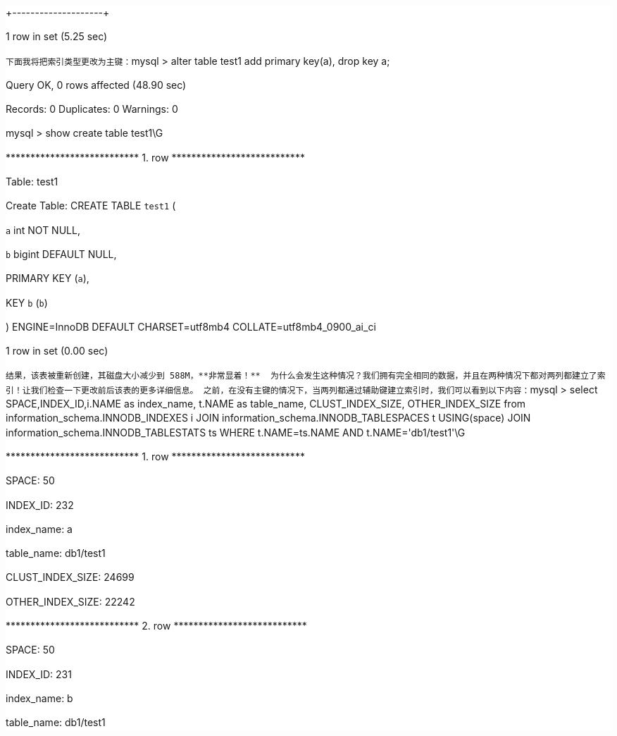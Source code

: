 +--------------------+

1 row in set (5.25 sec)

`
下面我将把索引类型更改为主键：
`mysql > alter table test1 add primary key(a), drop key a;

Query OK, 0 rows affected (48.90 sec)

Records: 0 Duplicates: 0 Warnings: 0

mysql > show create table test1\G

*************************** 1. row ***************************

Table: test1

Create Table: CREATE TABLE `test1` (

`a` int NOT NULL,

`b` bigint DEFAULT NULL,

PRIMARY KEY (`a`),

KEY `b` (`b`)

) ENGINE=InnoDB DEFAULT CHARSET=utf8mb4 COLLATE=utf8mb4_0900_ai_ci

1 row in set (0.00 sec)

`
结果，该表被重新创建，其磁盘大小减少到 588M，**非常显着！** 
为什么会发生这种情况？我们拥有完全相同的数据，并且在两种情况下都对两列都建立了索引！让我们检查一下更改前后该表的更多详细信息。
之前，在没有主键的情况下，当两列都通过辅助键建立索引时，我们可以看到以下内容：
`mysql > select SPACE,INDEX_ID,i.NAME as index_name, t.NAME as table_name, CLUST_INDEX_SIZE, OTHER_INDEX_SIZE from information_schema.INNODB_INDEXES i JOIN information_schema.INNODB_TABLESPACES t USING(space) JOIN information_schema.INNODB_TABLESTATS ts WHERE t.NAME=ts.NAME AND t.NAME='db1/test1'\G

*************************** 1. row ***************************

SPACE: 50

INDEX_ID: 232

index_name: a

table_name: db1/test1

CLUST_INDEX_SIZE: 24699

OTHER_INDEX_SIZE: 22242

*************************** 2. row ***************************

SPACE: 50

INDEX_ID: 231

index_name: b

table_name: db1/test1
